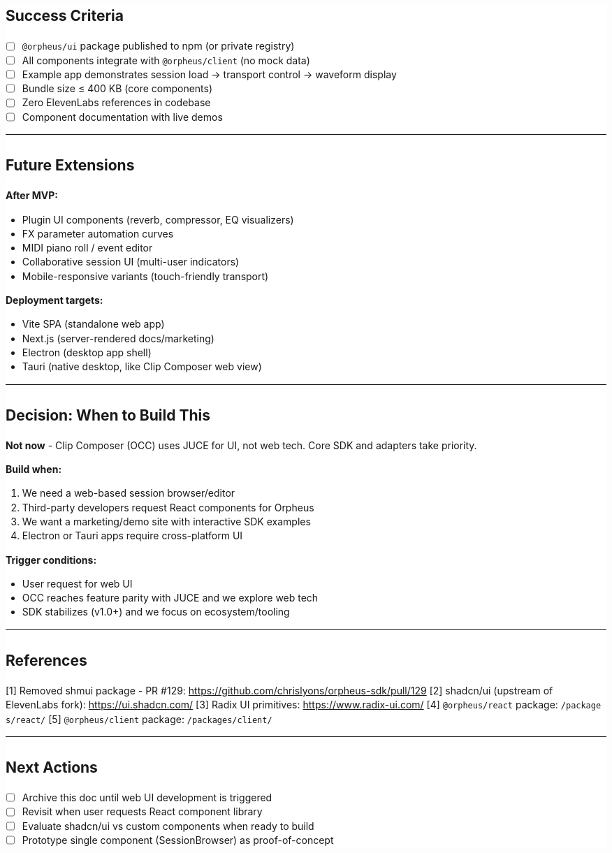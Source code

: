
## Success Criteria

- [ ] `@orpheus/ui` package published to npm (or private registry)
- [ ] All components integrate with `@orpheus/client` (no mock data)
- [ ] Example app demonstrates session load → transport control → waveform display
- [ ] Bundle size ≤ 400 KB (core components)
- [ ] Zero ElevenLabs references in codebase
- [ ] Component documentation with live demos

---

## Future Extensions

**After MVP:**

- Plugin UI components (reverb, compressor, EQ visualizers)
- FX parameter automation curves
- MIDI piano roll / event editor
- Collaborative session UI (multi-user indicators)
- Mobile-responsive variants (touch-friendly transport)

**Deployment targets:**

- Vite SPA (standalone web app)
- Next.js (server-rendered docs/marketing)
- Electron (desktop app shell)
- Tauri (native desktop, like Clip Composer web view)

---

## Decision: When to Build This

**Not now** - Clip Composer (OCC) uses JUCE for UI, not web tech. Core SDK and adapters take priority.

**Build when:**

1. We need a web-based session browser/editor
2. Third-party developers request React components for Orpheus
3. We want a marketing/demo site with interactive SDK examples
4. Electron or Tauri apps require cross-platform UI

**Trigger conditions:**

- User request for web UI
- OCC reaches feature parity with JUCE and we explore web tech
- SDK stabilizes (v1.0+) and we focus on ecosystem/tooling

---

## References

[1] Removed shmui package - PR #129: https://github.com/chrislyons/orpheus-sdk/pull/129
[2] shadcn/ui (upstream of ElevenLabs fork): https://ui.shadcn.com/
[3] Radix UI primitives: https://www.radix-ui.com/
[4] `@orpheus/react` package: `/packages/react/`
[5] `@orpheus/client` package: `/packages/client/`

---

## Next Actions

- [ ] Archive this doc until web UI development is triggered
- [ ] Revisit when user requests React component library
- [ ] Evaluate shadcn/ui vs custom components when ready to build
- [ ] Prototype single component (SessionBrowser) as proof-of-concept
